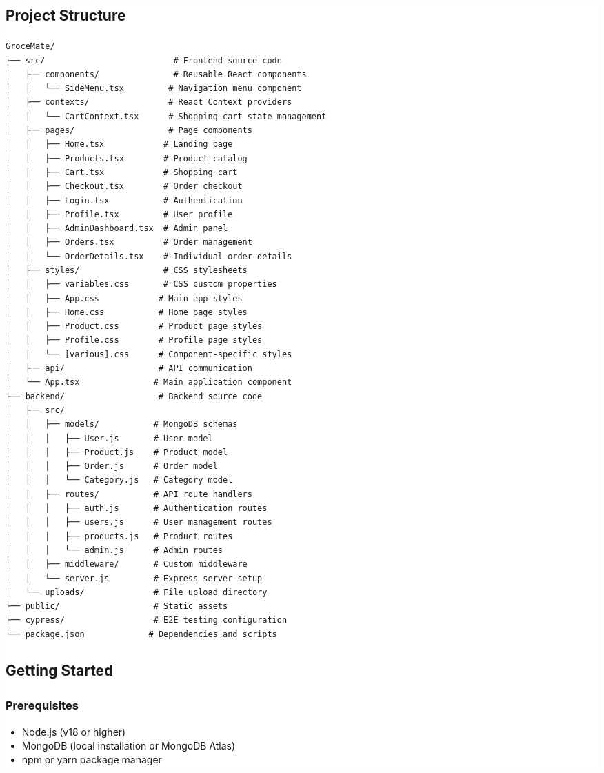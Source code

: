 ## Project Structure

```
GroceMate/
├── src/                          # Frontend source code
│   ├── components/               # Reusable React components
│   │   └── SideMenu.tsx         # Navigation menu component
│   ├── contexts/                # React Context providers
│   │   └── CartContext.tsx      # Shopping cart state management
│   ├── pages/                   # Page components
│   │   ├── Home.tsx            # Landing page
│   │   ├── Products.tsx        # Product catalog
│   │   ├── Cart.tsx            # Shopping cart
│   │   ├── Checkout.tsx        # Order checkout
│   │   ├── Login.tsx           # Authentication
│   │   ├── Profile.tsx         # User profile
│   │   ├── AdminDashboard.tsx  # Admin panel
│   │   ├── Orders.tsx          # Order management
│   │   └── OrderDetails.tsx    # Individual order details
│   ├── styles/                 # CSS stylesheets
│   │   ├── variables.css       # CSS custom properties
│   │   ├── App.css            # Main app styles
│   │   ├── Home.css           # Home page styles
│   │   ├── Product.css        # Product page styles
│   │   ├── Profile.css        # Profile page styles
│   │   └── [various].css      # Component-specific styles
│   ├── api/                   # API communication
│   └── App.tsx               # Main application component
├── backend/                   # Backend source code
│   ├── src/
│   │   ├── models/           # MongoDB schemas
│   │   │   ├── User.js       # User model
│   │   │   ├── Product.js    # Product model
│   │   │   ├── Order.js      # Order model
│   │   │   └── Category.js   # Category model
│   │   ├── routes/           # API route handlers
│   │   │   ├── auth.js       # Authentication routes
│   │   │   ├── users.js      # User management routes
│   │   │   ├── products.js   # Product routes
│   │   │   └── admin.js      # Admin routes
│   │   ├── middleware/       # Custom middleware
│   │   └── server.js         # Express server setup
│   └── uploads/              # File upload directory
├── public/                   # Static assets
├── cypress/                  # E2E testing configuration
└── package.json             # Dependencies and scripts
```

## Getting Started

### Prerequisites
- Node.js (v18 or higher)
- MongoDB (local installation or MongoDB Atlas)
- npm or yarn package manager
